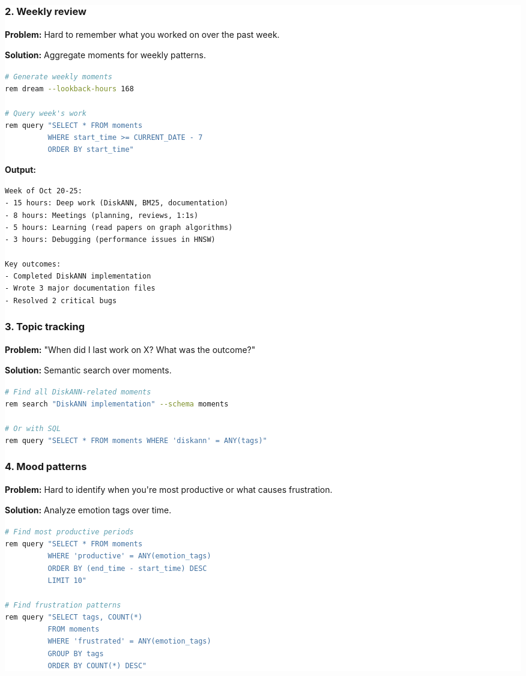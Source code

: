 ### 2. Weekly review

**Problem:** Hard to remember what you worked on over the past week.

**Solution:** Aggregate moments for weekly patterns.

```bash
# Generate weekly moments
rem dream --lookback-hours 168

# Query week's work
rem query "SELECT * FROM moments
          WHERE start_time >= CURRENT_DATE - 7
          ORDER BY start_time"
```

**Output:**
```
Week of Oct 20-25:
- 15 hours: Deep work (DiskANN, BM25, documentation)
- 8 hours: Meetings (planning, reviews, 1:1s)
- 5 hours: Learning (read papers on graph algorithms)
- 3 hours: Debugging (performance issues in HNSW)

Key outcomes:
- Completed DiskANN implementation
- Wrote 3 major documentation files
- Resolved 2 critical bugs
```

### 3. Topic tracking

**Problem:** "When did I last work on X? What was the outcome?"

**Solution:** Semantic search over moments.

```bash
# Find all DiskANN-related moments
rem search "DiskANN implementation" --schema moments

# Or with SQL
rem query "SELECT * FROM moments WHERE 'diskann' = ANY(tags)"
```

### 4. Mood patterns

**Problem:** Hard to identify when you're most productive or what causes frustration.

**Solution:** Analyze emotion tags over time.

```bash
# Find most productive periods
rem query "SELECT * FROM moments
          WHERE 'productive' = ANY(emotion_tags)
          ORDER BY (end_time - start_time) DESC
          LIMIT 10"

# Find frustration patterns
rem query "SELECT tags, COUNT(*)
          FROM moments
          WHERE 'frustrated' = ANY(emotion_tags)
          GROUP BY tags
          ORDER BY COUNT(*) DESC"
```
